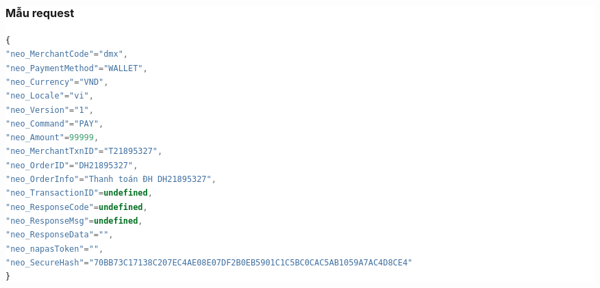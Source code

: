 ### Mẫu request

```javascript
{
"neo_MerchantCode"="dmx",
"neo_PaymentMethod"="WALLET",
"neo_Currency"="VND",
"neo_Locale"="vi",
"neo_Version"="1",
"neo_Command"="PAY",
"neo_Amount"=99999,
"neo_MerchantTxnID"="T21895327",
"neo_OrderID"="DH21895327",
"neo_OrderInfo"="Thanh toán ĐH DH21895327",
"neo_TransactionID"=undefined,
"neo_ResponseCode"=undefined,
"neo_ResponseMsg"=undefined,
"neo_ResponseData"="",
"neo_napasToken"="",
"neo_SecureHash"="70BB73C17138C207EC4AE08E07DF2B0EB5901C1C5BC0CAC5AB1059A7AC4D8CE4"
}
```
